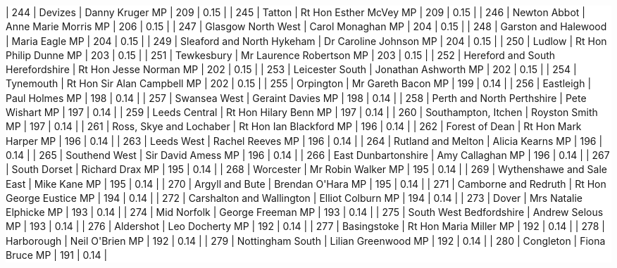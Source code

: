 | 244 | Devizes | Danny Kruger MP | 209 | 0.15 |
| 245 | Tatton | Rt Hon Esther McVey MP | 209 | 0.15 |
| 246 | Newton Abbot | Anne Marie Morris MP | 206 | 0.15 |
| 247 | Glasgow North West | Carol Monaghan MP | 204 | 0.15 |
| 248 | Garston and Halewood | Maria Eagle MP | 204 | 0.15 |
| 249 | Sleaford and North Hykeham | Dr Caroline Johnson MP | 204 | 0.15 |
| 250 | Ludlow | Rt Hon Philip Dunne MP | 203 | 0.15 |
| 251 | Tewkesbury | Mr Laurence Robertson MP | 203 | 0.15 |
| 252 | Hereford and South Herefordshire | Rt Hon Jesse Norman MP | 202 | 0.15 |
| 253 | Leicester South | Jonathan Ashworth MP | 202 | 0.15 |
| 254 | Tynemouth | Rt Hon Sir Alan Campbell MP | 202 | 0.15 |
| 255 | Orpington | Mr Gareth Bacon MP | 199 | 0.14 |
| 256 | Eastleigh | Paul Holmes MP | 198 | 0.14 |
| 257 | Swansea West | Geraint Davies MP | 198 | 0.14 |
| 258 | Perth and North Perthshire | Pete Wishart MP | 197 | 0.14 |
| 259 | Leeds Central | Rt Hon Hilary Benn MP | 197 | 0.14 |
| 260 | Southampton, Itchen | Royston Smith MP | 197 | 0.14 |
| 261 | Ross, Skye and Lochaber | Rt Hon Ian Blackford MP | 196 | 0.14 |
| 262 | Forest of Dean | Rt Hon Mark Harper MP | 196 | 0.14 |
| 263 | Leeds West | Rachel Reeves MP | 196 | 0.14 |
| 264 | Rutland and Melton | Alicia Kearns MP | 196 | 0.14 |
| 265 | Southend West | Sir David Amess MP | 196 | 0.14 |
| 266 | East Dunbartonshire | Amy Callaghan MP | 196 | 0.14 |
| 267 | South Dorset | Richard Drax MP | 195 | 0.14 |
| 268 | Worcester | Mr Robin Walker MP | 195 | 0.14 |
| 269 | Wythenshawe and Sale East | Mike Kane MP | 195 | 0.14 |
| 270 | Argyll and Bute | Brendan O'Hara MP | 195 | 0.14 |
| 271 | Camborne and Redruth | Rt Hon George Eustice MP | 194 | 0.14 |
| 272 | Carshalton and Wallington | Elliot Colburn MP | 194 | 0.14 |
| 273 | Dover | Mrs Natalie Elphicke MP | 193 | 0.14 |
| 274 | Mid Norfolk | George Freeman MP | 193 | 0.14 |
| 275 | South West Bedfordshire | Andrew Selous MP | 193 | 0.14 |
| 276 | Aldershot | Leo Docherty MP | 192 | 0.14 |
| 277 | Basingstoke | Rt Hon Maria Miller MP | 192 | 0.14 |
| 278 | Harborough | Neil O'Brien MP | 192 | 0.14 |
| 279 | Nottingham South | Lilian Greenwood MP | 192 | 0.14 |
| 280 | Congleton | Fiona Bruce MP | 191 | 0.14 |